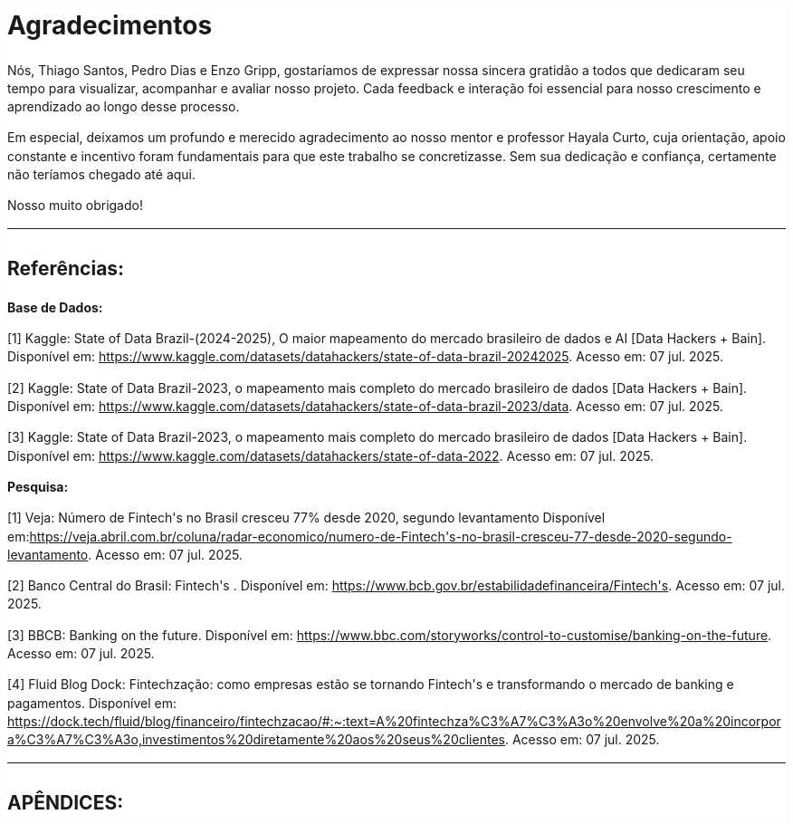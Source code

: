 # Agradecimentos 

Nós, Thiago Santos, Pedro Dias e Enzo Gripp, gostaríamos de expressar nossa sincera gratidão a todos que dedicaram seu tempo para visualizar, acompanhar e avaliar nosso projeto. Cada feedback e interação foi essencial para nosso crescimento e aprendizado ao longo desse processo.

Em especial, deixamos um profundo e merecido agradecimento ao nosso mentor e professor Hayala Curto, cuja orientação, apoio constante e incentivo foram fundamentais para que este trabalho se concretizasse. Sem sua dedicação e confiança, certamente não teríamos chegado até aqui.

Nosso muito obrigado!

---

<div id='REFERÊNCIAS'/>  

## Referências:

**Base de Dados:**

[1] Kaggle: State of Data Brazil-(2024-2025), O maior mapeamento do mercado brasileiro de dados e AI [Data Hackers + Bain]. Disponível em: https://www.kaggle.com/datasets/datahackers/state-of-data-brazil-20242025. Acesso em: 07 jul. 2025.

[2] Kaggle: State of Data Brazil-2023, o mapeamento mais completo do mercado brasileiro de dados [Data Hackers + Bain]. Disponível em: https://www.kaggle.com/datasets/datahackers/state-of-data-brazil-2023/data. Acesso em: 07 jul. 2025.

[3] Kaggle: State of Data Brazil-2023, o mapeamento mais completo do mercado brasileiro de dados [Data Hackers + Bain]. Disponível em: https://www.kaggle.com/datasets/datahackers/state-of-data-2022.  Acesso em: 07 jul. 2025.

**Pesquisa:**

[1] Veja: Número de Fintech's no Brasil cresceu 77% desde 2020, segundo levantamento  Disponível em:https://veja.abril.com.br/coluna/radar-economico/numero-de-Fintech's-no-brasil-cresceu-77-desde-2020-segundo-levantamento. Acesso em: 07 jul. 2025.

[2] Banco Central do Brasil: Fintech's . Disponível em: https://www.bcb.gov.br/estabilidadefinanceira/Fintech's. Acesso em: 07 jul. 2025.

[3] BBCB: Banking on the future.  Disponível em: https://www.bbc.com/storyworks/control-to-customise/banking-on-the-future. Acesso em: 07 jul. 2025.

[4] Fluid Blog Dock: Fintechzação: como empresas estão se tornando Fintech's e transformando o mercado de banking e pagamentos.  Disponível em: https://dock.tech/fluid/blog/financeiro/fintechzacao/#:~:text=A%20fintechza%C3%A7%C3%A3o%20envolve%20a%20incorpora%C3%A7%C3%A3o,investimentos%20diretamente%20aos%20seus%20clientes. Acesso em: 07 jul. 2025.



---

<div id='APÊNDICES'/>  

## APÊNDICES:
